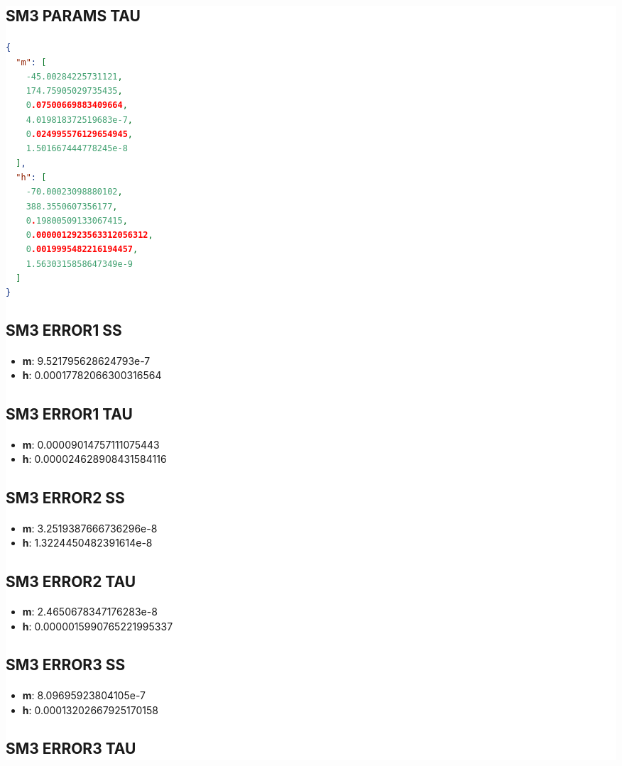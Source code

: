## SM3 PARAMS TAU

```json
{
  "m": [
    -45.00284225731121,
    174.75905029735435,
    0.07500669883409664,
    4.019818372519683e-7,
    0.024995576129654945,
    1.501667444778245e-8
  ],
  "h": [
    -70.00023098880102,
    388.3550607356177,
    0.19800509133067415,
    0.0000012923563312056312,
    0.0019995482216194457,
    1.5630315858647349e-9
  ]
}
```

## SM3 ERROR1 SS

- **m**: 9.521795628624793e-7
- **h**: 0.00017782066300316564

## SM3 ERROR1 TAU

- **m**: 0.00009014757111075443
- **h**: 0.000024628908431584116

## SM3 ERROR2 SS

- **m**: 3.2519387666736296e-8
- **h**: 1.3224450482391614e-8

## SM3 ERROR2 TAU

- **m**: 2.4650678347176283e-8
- **h**: 0.0000015990765221995337

## SM3 ERROR3 SS

- **m**: 8.09695923804105e-7
- **h**: 0.00013202667925170158

## SM3 ERROR3 TAU
